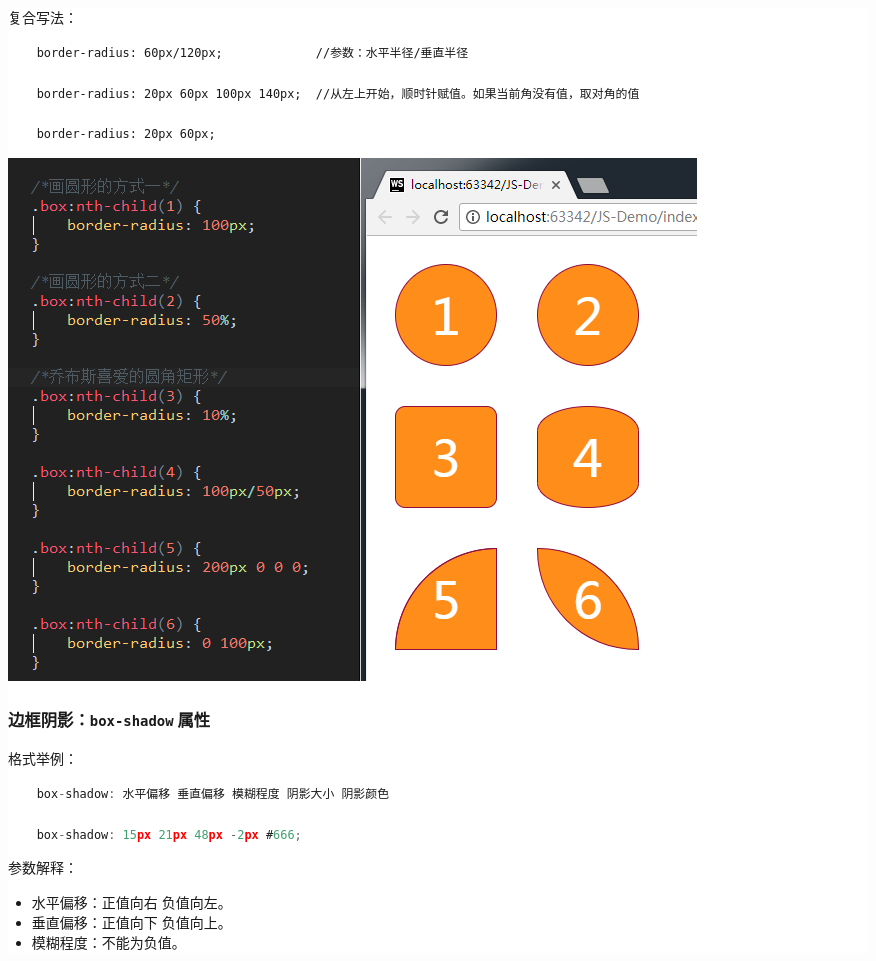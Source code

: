 复合写法：

```text
	border-radius: 60px/120px;             //参数：水平半径/垂直半径

	border-radius: 20px 60px 100px 140px;  //从左上开始，顺时针赋值。如果当前角没有值，取对角的值

	border-radius: 20px 60px;
```

![img](assets/20180207_1750.png)

### 边框阴影：`box-shadow` 属性

格式举例：

```javascript
	box-shadow: 水平偏移 垂直偏移 模糊程度 阴影大小 阴影颜色

	box-shadow: 15px 21px 48px -2px #666;
```

参数解释：

- 水平偏移：正值向右 负值向左。
- 垂直偏移：正值向下 负值向上。
- 模糊程度：不能为负值。
